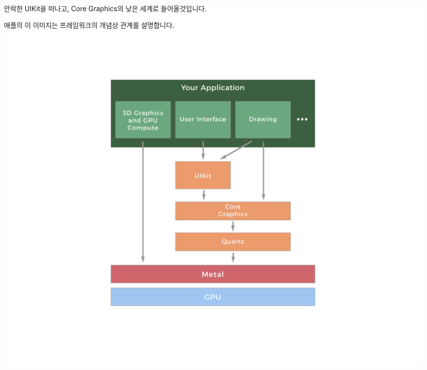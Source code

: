 안락한 UIKit을 떠나고, Core Graphics의 낮은 세계로 들어올것입니다. 

애플의 이 이미지는 프레임워크의 개념상 관계를 설명합니다. 

<center><img src="/img/posts/CoreGraphics-14.png" width="450" height="650"></center> <br> 

